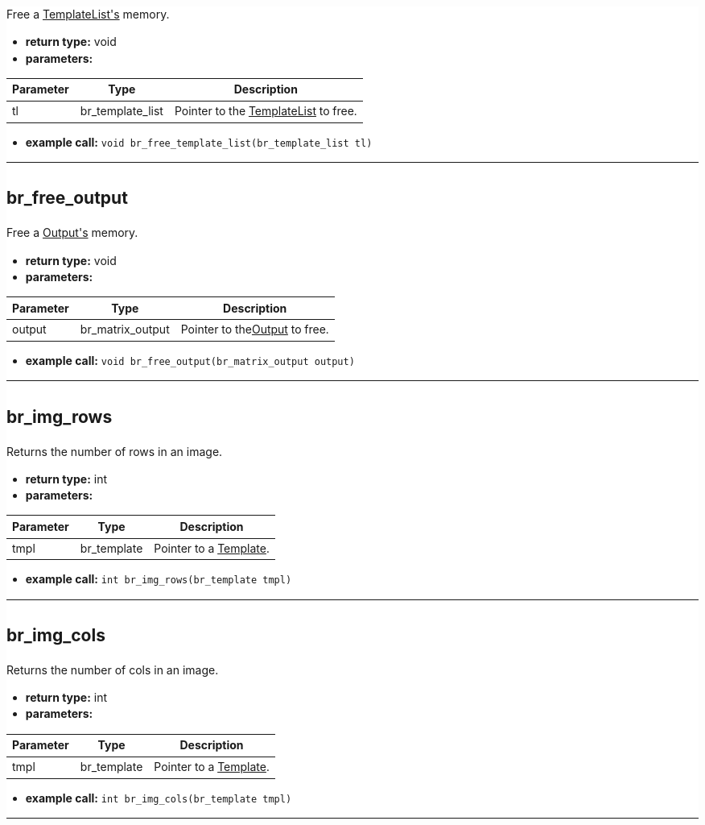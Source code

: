Free a [TemplateList's](cpp_api.md#templatelist) memory.

* **return type:** void
* **parameters:**

Parameter | Type | Description
--- | --- | ---
tl | br_template_list | Pointer to the [TemplateList](cpp_api.md#templatelist) to free.

* **example call:** ```void br_free_template_list(br_template_list tl)```

---

## br_free_output

Free a [Output's](cpp_api.md#output) memory.

* **return type:** void
* **parameters:**

Parameter | Type | Description
--- | --- | ---
output | br_matrix_output | Pointer to the[Output](cpp_api.md#output) to free.

* **example call:** ```void br_free_output(br_matrix_output output)```

---

## br_img_rows

Returns the number of rows in an image.

* **return type:** int
* **parameters:**

Parameter | Type | Description
--- | --- | ---
tmpl | br_template | Pointer to a [Template](cpp_api.md#template).

* **example call:** ```int br_img_rows(br_template tmpl)```

---

## br_img_cols

Returns the number of cols in an image.

* **return type:** int
* **parameters:**

Parameter | Type | Description
--- | --- | ---
tmpl | br_template | Pointer to a [Template](cpp_api.md#template).

* **example call:** ```int br_img_cols(br_template tmpl)```

---
